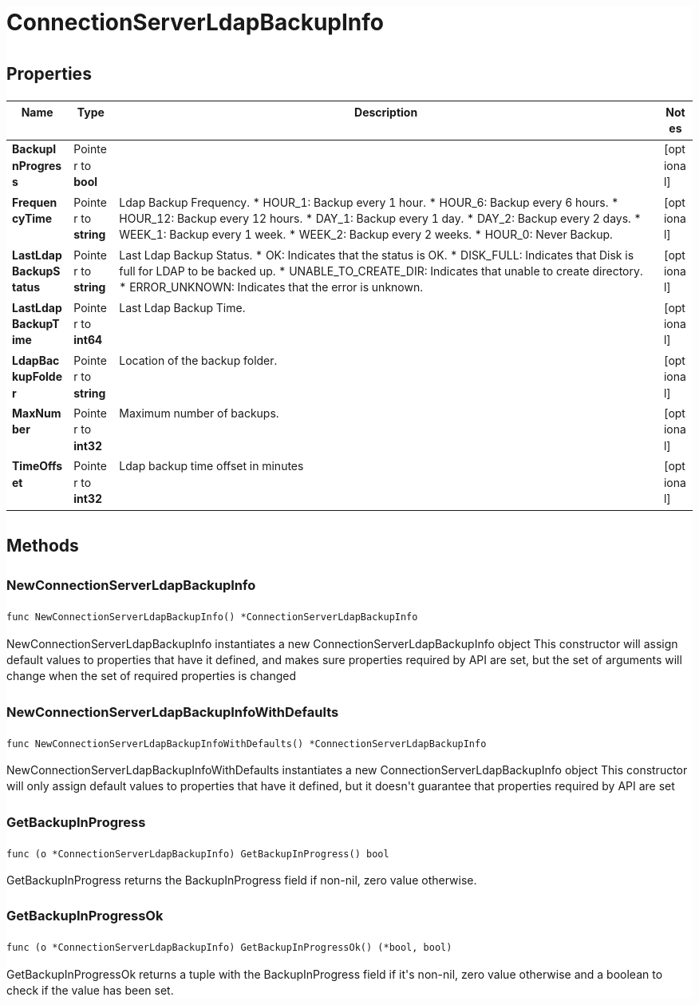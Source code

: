 # ConnectionServerLdapBackupInfo

## Properties

Name | Type | Description | Notes
------------ | ------------- | ------------- | -------------
**BackupInProgress** | Pointer to **bool** |  | [optional] 
**FrequencyTime** | Pointer to **string** | Ldap Backup Frequency. * HOUR_1: Backup every 1 hour. * HOUR_6: Backup every 6 hours. * HOUR_12: Backup every 12 hours. * DAY_1: Backup every 1 day. * DAY_2: Backup every 2 days. * WEEK_1: Backup every 1 week. * WEEK_2: Backup every 2 weeks. * HOUR_0: Never Backup. | [optional] 
**LastLdapBackupStatus** | Pointer to **string** | Last Ldap Backup Status. * OK: Indicates that the status is OK. * DISK_FULL: Indicates that Disk is full for LDAP to be backed up. * UNABLE_TO_CREATE_DIR: Indicates that unable to create directory. * ERROR_UNKNOWN: Indicates that the error is unknown. | [optional] 
**LastLdapBackupTime** | Pointer to **int64** | Last Ldap Backup Time. | [optional] 
**LdapBackupFolder** | Pointer to **string** | Location of the backup folder. | [optional] 
**MaxNumber** | Pointer to **int32** | Maximum number of backups. | [optional] 
**TimeOffset** | Pointer to **int32** | Ldap backup time offset in minutes | [optional] 

## Methods

### NewConnectionServerLdapBackupInfo

`func NewConnectionServerLdapBackupInfo() *ConnectionServerLdapBackupInfo`

NewConnectionServerLdapBackupInfo instantiates a new ConnectionServerLdapBackupInfo object
This constructor will assign default values to properties that have it defined,
and makes sure properties required by API are set, but the set of arguments
will change when the set of required properties is changed

### NewConnectionServerLdapBackupInfoWithDefaults

`func NewConnectionServerLdapBackupInfoWithDefaults() *ConnectionServerLdapBackupInfo`

NewConnectionServerLdapBackupInfoWithDefaults instantiates a new ConnectionServerLdapBackupInfo object
This constructor will only assign default values to properties that have it defined,
but it doesn't guarantee that properties required by API are set

### GetBackupInProgress

`func (o *ConnectionServerLdapBackupInfo) GetBackupInProgress() bool`

GetBackupInProgress returns the BackupInProgress field if non-nil, zero value otherwise.

### GetBackupInProgressOk

`func (o *ConnectionServerLdapBackupInfo) GetBackupInProgressOk() (*bool, bool)`

GetBackupInProgressOk returns a tuple with the BackupInProgress field if it's non-nil, zero value otherwise
and a boolean to check if the value has been set.

